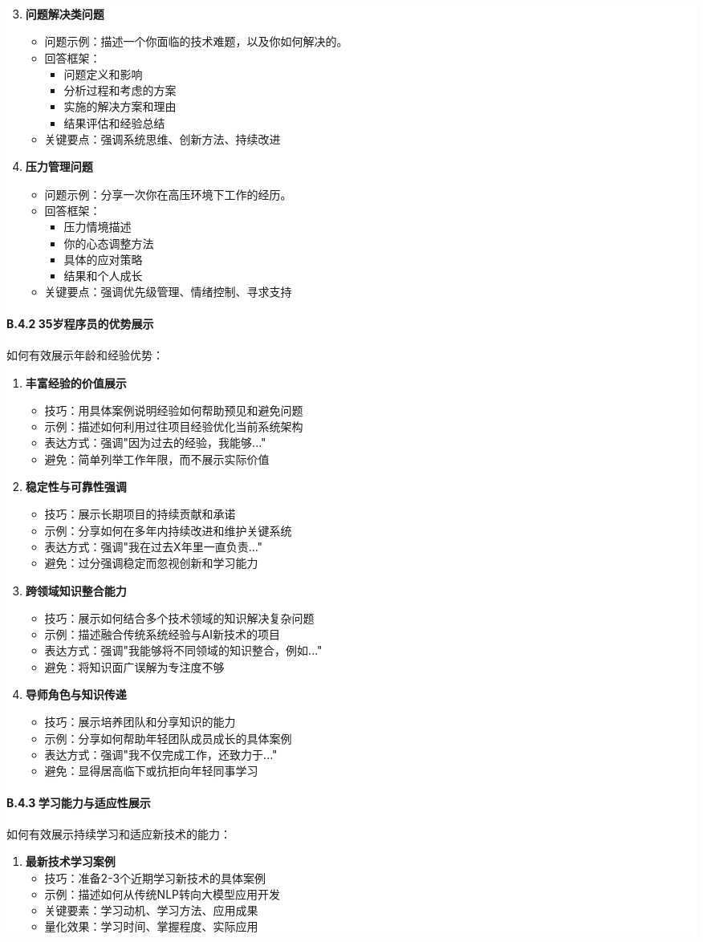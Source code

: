 3. **问题解决类问题**
   - 问题示例：描述一个你面临的技术难题，以及你如何解决的。
   - 回答框架：
     * 问题定义和影响
     * 分析过程和考虑的方案
     * 实施的解决方案和理由
     * 结果评估和经验总结
   - 关键要点：强调系统思维、创新方法、持续改进

4. **压力管理问题**
   - 问题示例：分享一次你在高压环境下工作的经历。
   - 回答框架：
     * 压力情境描述
     * 你的心态调整方法
     * 具体的应对策略
     * 结果和个人成长
   - 关键要点：强调优先级管理、情绪控制、寻求支持

#### B.4.2 35岁程序员的优势展示

如何有效展示年龄和经验优势：

1. **丰富经验的价值展示**
   - 技巧：用具体案例说明经验如何帮助预见和避免问题
   - 示例：描述如何利用过往项目经验优化当前系统架构
   - 表达方式：强调"因为过去的经验，我能够..."
   - 避免：简单列举工作年限，而不展示实际价值

2. **稳定性与可靠性强调**
   - 技巧：展示长期项目的持续贡献和承诺
   - 示例：分享如何在多年内持续改进和维护关键系统
   - 表达方式：强调"我在过去X年里一直负责..."
   - 避免：过分强调稳定而忽视创新和学习能力

3. **跨领域知识整合能力**
   - 技巧：展示如何结合多个技术领域的知识解决复杂问题
   - 示例：描述融合传统系统经验与AI新技术的项目
   - 表达方式：强调"我能够将不同领域的知识整合，例如..."
   - 避免：将知识面广误解为专注度不够

4. **导师角色与知识传递**
   - 技巧：展示培养团队和分享知识的能力
   - 示例：分享如何帮助年轻团队成员成长的具体案例
   - 表达方式：强调"我不仅完成工作，还致力于..."
   - 避免：显得居高临下或抗拒向年轻同事学习

#### B.4.3 学习能力与适应性展示

如何有效展示持续学习和适应新技术的能力：

1. **最新技术学习案例**
   - 技巧：准备2-3个近期学习新技术的具体案例
   - 示例：描述如何从传统NLP转向大模型应用开发
   - 关键要素：学习动机、学习方法、应用成果
   - 量化效果：学习时间、掌握程度、实际应用
